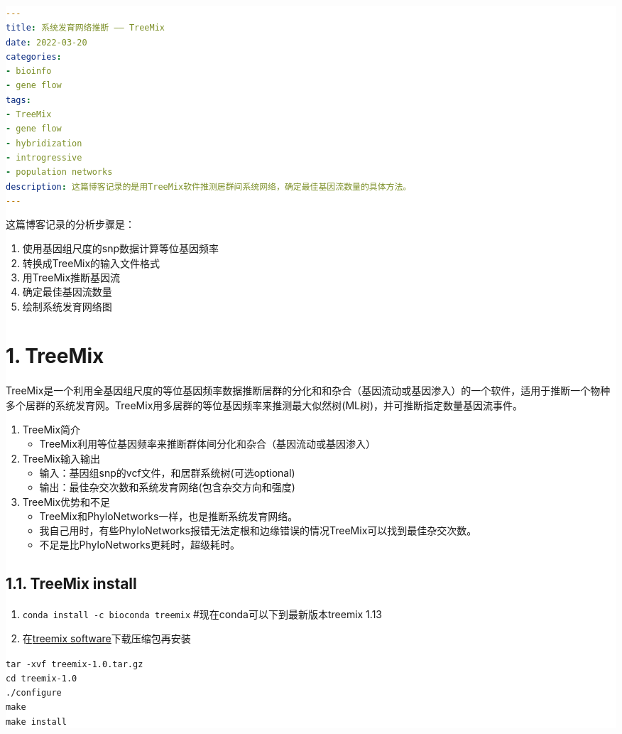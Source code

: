 ```yaml
---
title: 系统发育网络推断 —— TreeMix
date: 2022-03-20
categories: 
- bioinfo
- gene flow
tags: 
- TreeMix
- gene flow
- hybridization
- introgressive
- population networks
description: 这篇博客记录的是用TreeMix软件推测居群间系统网络，确定最佳基因流数量的具体方法。
---
```


<div align="middle"><iframe frameborder="no" border="0" marginwidth="0" marginheight="0" width=298 height=52 src="//music.163.com/outchain/player?type=2&id=1296539261&auto=1&height=32"></iframe></div>

这篇博客记录的分析步骤是：
1. 使用基因组尺度的snp数据计算等位基因频率
2. 转换成TreeMix的输入文件格式
3. 用TreeMix推断基因流
4. 确定最佳基因流数量
5. 绘制系统发育网络图

# 1. TreeMix
TreeMix是一个利用全基因组尺度的等位基因频率数据推断居群的分化和和杂合（基因流动或基因渗入）的一个软件，适用于推断一个物种多个居群的系统发育网。TreeMix用多居群的等位基因频率来推测最大似然树(ML树)，并可推断指定数量基因流事件。

1. TreeMix简介
   - TreeMix利用等位基因频率来推断群体间分化和杂合（基因流动或基因渗入）
2. TreeMix输入输出
   - 输入：基因组snp的vcf文件，和居群系统树(可选optional)
   - 输出：最佳杂交次数和系统发育网络(包含杂交方向和强度)
3. TreeMix优势和不足
   - TreeMix和PhyloNetworks一样，也是推断系统发育网络。
   - 我自己用时，有些PhyloNetworks报错无法定根和边缘错误的情况TreeMix可以找到最佳杂交次数。
   - 不足是比PhyloNetworks更耗时，超级耗时。

## 1.1. TreeMix install

1. `conda install -c bioconda treemix` #现在conda可以下到最新版本treemix 1.13

2. 在[treemix software](https://bitbucket.org/nygcresearch/treemix/downloads/)下载压缩包再安装

```shell
tar -xvf treemix-1.0.tar.gz
cd treemix-1.0
./configure
make
make install
```
